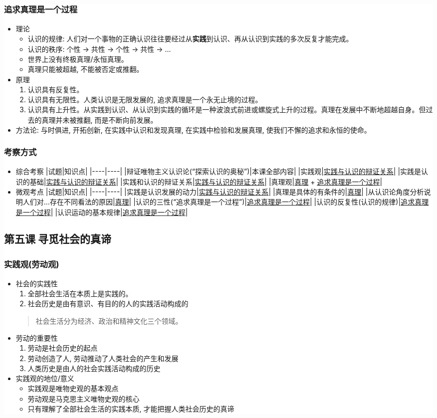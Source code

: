 ### 追求真理是一个过程
- 理论
    - 认识的规律: 人们对一个事物的正确认识往往要经过从**实践**到认识、再从认识到实践的多次反复才能完成。
    - 认识的秩序: 个性 -> 共性 -> 个性 -> 共性 -> ...
    - 世界上没有终极真理/永恒真理。
    - 真理只能被超越, 不能被否定或推翻。
- 原理
    1. 认识具有反复性。
    2. 认识具有无限性。人类认识是无限发展的, 追求真理是一个永无止境的过程。
    3. 认识具有上升性。从实践到认识、从认识到实践的循环是一种波浪式前进或螺旋式上升的过程。真理在发展中不断地超越自身。但过去的真理并未被推翻, 而是不断向前发展。
- 方法论: 与时俱进, 开拓创新, 在实践中认识和发现真理, 在实践中检验和发展真理, 使我们不懈的追求和永恒的使命。

### 考察方式
- 综合考察
    |试题|知识点|
    |----|----|
    |辩证唯物主义认识论(“探索认识的奥秘”)|本课全部内容|
    |实践观|[实践与认识的辩证关系](#实践与认识的辩证关系)|
    |实践是认识的基础|[实践与认识的辩证关系](#实践与认识的辩证关系)|
    |实践和认识的辩证关系|[实践与认识的辩证关系](#实践与认识的辩证关系)|
    |真理观|[真理](#真理) + [追求真理是一个过程](#追求真理是一个过程)|
- 微观考点
    |试题|知识点|
    |----|----|
    |实践是认识发展的动力|[实践与认识的辩证关系](#实践与认识的辩证关系)|
    |真理是具体的有条件的|[真理](#真理)|
    |从认识论角度分析说明人们对...存在不同看法的原因|[真理](#真理)|
    |认识的三性(“追求真理是一个过程”)|[追求真理是一个过程](#追求真理是一个过程)|
    |认识的反复性(认识的规律)|[追求真理是一个过程](#追求真理是一个过程)|
    |认识运动的基本规律|[追求真理是一个过程](#追求真理是一个过程)|

## 第五课 寻觅社会的真谛

### 实践观(劳动观)
- 社会的实践性
    1. 全部社会生活在本质上是实践的。
    2. 社会历史是由有意识、有目的的人的实践活动构成的
    > 社会生活分为经济、政治和精神文化三个领域。
- 劳动的重要性
    1. 劳动是社会历史的起点
    2. 劳动创造了人, 劳动推动了人类社会的产生和发展
    3. 人类历史是由人的社会实践活动构成的历史
- 实践观的地位/意义
    - 实践观是唯物史观的基本观点
    - 劳动观是马克思主义唯物史观的核心
    - 只有理解了全部社会生活的实践本质, 才能把握人类社会历史的真谛
